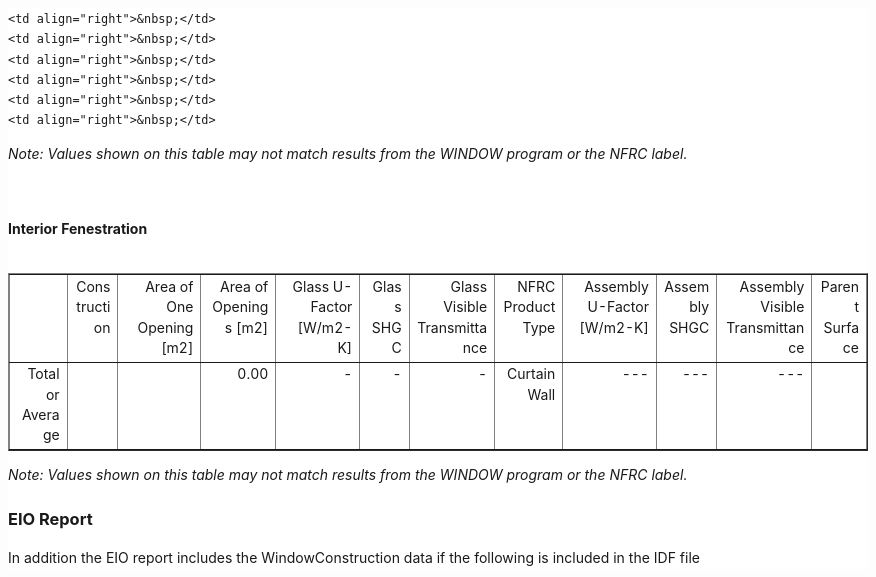     <td align="right">&nbsp;</td>
    <td align="right">&nbsp;</td>
    <td align="right">&nbsp;</td>
    <td align="right">&nbsp;</td>
    <td align="right">&nbsp;</td>
    <td align="right">&nbsp;</td>
  </tr>
</table>
<i>Note: Values shown on this table may not match results from the WINDOW program or the NFRC label.</i>

<br><br>
<b>Interior Fenestration</b><br><br>

<table border="1" cellpadding="4" cellspacing="0">
  <tr><td></td>
    <td align="right">Construction</td>
    <td align="right">Area of One Opening [m2]</td>
    <td align="right">Area of Openings [m2]</td>
    <td align="right">Glass U-Factor [W/m2-K]</td>
    <td align="right">Glass SHGC</td>
    <td align="right">Glass Visible Transmittance</td>
    <td align="right">NFRC Product Type</td>
    <td align="right">Assembly U-Factor [W/m2-K]</td>
    <td align="right">Assembly SHGC</td>
    <td align="right">Assembly Visible Transmittance</td>
    <td align="right">Parent Surface</td>
  </tr>
  <tr>
    <td align="right">Total or Average</td>
    <td align="right">&nbsp;</td>
    <td align="right">&nbsp;</td>
    <td align="right">        0.00</td>
    <td align="right">-</td>
    <td align="right">-</td>
    <td align="right">-</td>
    <td align="right"> CurtainWall</td>
    <td align="right">       ---  </td>
    <td align="right">       ---  </td>
    <td align="right">       ---  </td>
    <td align="right">&nbsp;</td>
  </tr>
</table>
<i>Note: Values shown on this table may not match results from the WINDOW program or the NFRC label.</i>
<br>


### EIO Report ###

In addition the EIO report includes the WindowConstruction data if the following is included in the IDF file
